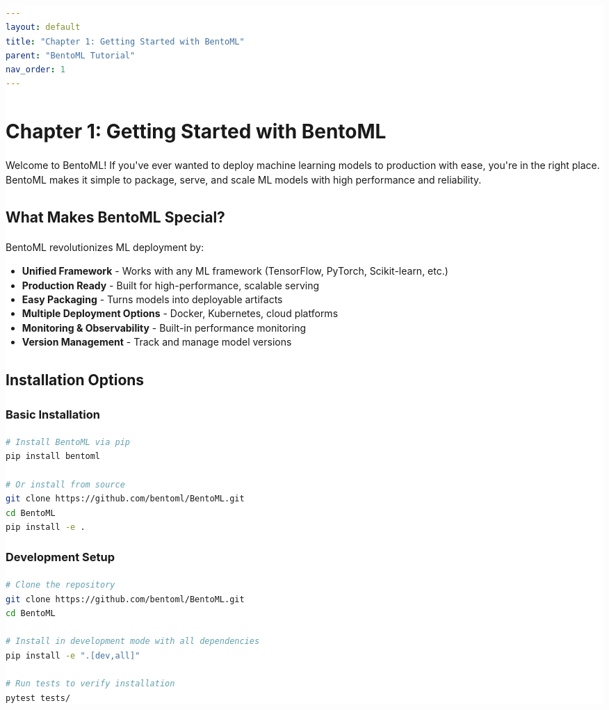 ```yaml
---
layout: default
title: "Chapter 1: Getting Started with BentoML"
parent: "BentoML Tutorial"
nav_order: 1
---
```


# Chapter 1: Getting Started with BentoML

Welcome to BentoML! If you've ever wanted to deploy machine learning models to production with ease, you're in the right place. BentoML makes it simple to package, serve, and scale ML models with high performance and reliability.

## What Makes BentoML Special?

BentoML revolutionizes ML deployment by:
- **Unified Framework** - Works with any ML framework (TensorFlow, PyTorch, Scikit-learn, etc.)
- **Production Ready** - Built for high-performance, scalable serving
- **Easy Packaging** - Turns models into deployable artifacts
- **Multiple Deployment Options** - Docker, Kubernetes, cloud platforms
- **Monitoring & Observability** - Built-in performance monitoring
- **Version Management** - Track and manage model versions

## Installation Options

### Basic Installation

```bash
# Install BentoML via pip
pip install bentoml

# Or install from source
git clone https://github.com/bentoml/BentoML.git
cd BentoML
pip install -e .
```

### Development Setup

```bash
# Clone the repository
git clone https://github.com/bentoml/BentoML.git
cd BentoML

# Install in development mode with all dependencies
pip install -e ".[dev,all]"

# Run tests to verify installation
pytest tests/
```
